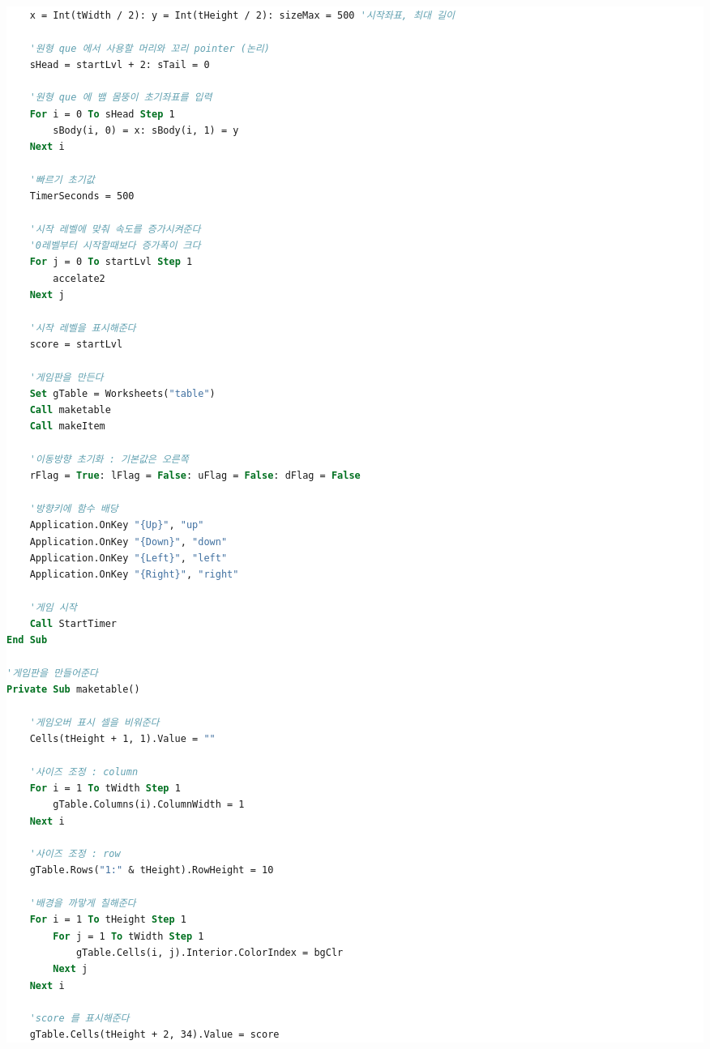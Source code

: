 ```vb
    x = Int(tWidth / 2): y = Int(tHeight / 2): sizeMax = 500 '시작좌표, 최대 길이

    '원형 que 에서 사용할 머리와 꼬리 pointer (논리)
    sHead = startLvl + 2: sTail = 0

    '원형 que 에 뱀 몸뚱이 초기좌표를 입력
    For i = 0 To sHead Step 1
        sBody(i, 0) = x: sBody(i, 1) = y
    Next i

    '빠르기 초기값
    TimerSeconds = 500

    '시작 레벨에 맞춰 속도를 증가시켜준다
    '0레벨부터 시작할때보다 증가폭이 크다
    For j = 0 To startLvl Step 1
        accelate2
    Next j

    '시작 레벨을 표시해준다
    score = startLvl

    '게임판을 만든다
    Set gTable = Worksheets("table")
    Call maketable
    Call makeItem

    '이동방향 초기화 : 기본값은 오른쪽
    rFlag = True: lFlag = False: uFlag = False: dFlag = False

    '방향키에 함수 배당
    Application.OnKey "{Up}", "up"
    Application.OnKey "{Down}", "down"
    Application.OnKey "{Left}", "left"
    Application.OnKey "{Right}", "right"

    '게임 시작
    Call StartTimer
End Sub

'게임판을 만들어준다
Private Sub maketable()

    '게임오버 표시 셀을 비워준다
    Cells(tHeight + 1, 1).Value = ""

    '사이즈 조정 : column
    For i = 1 To tWidth Step 1
        gTable.Columns(i).ColumnWidth = 1
    Next i

    '사이즈 조정 : row
    gTable.Rows("1:" & tHeight).RowHeight = 10

    '배경을 까맣게 칠해준다
    For i = 1 To tHeight Step 1
        For j = 1 To tWidth Step 1
            gTable.Cells(i, j).Interior.ColorIndex = bgClr
        Next j
    Next i

    'score 를 표시해준다
    gTable.Cells(tHeight + 2, 34).Value = score
```